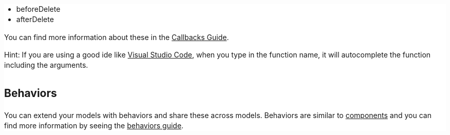 - beforeDelete
- afterDelete

You can find more information about these in the [Callbacks Guide](models-callbacks.md).

Hint: If you are using a good ide like [Visual Studio Code](https://code.visualstudio.com/), when you type in the function name, it will autocomplete the function including the arguments.


## Behaviors

You can extend your models with behaviors and share these across models. Behaviors are similar to [components](components.md) and you can find more information by seeing the [behaviors guide](behaviors.md).